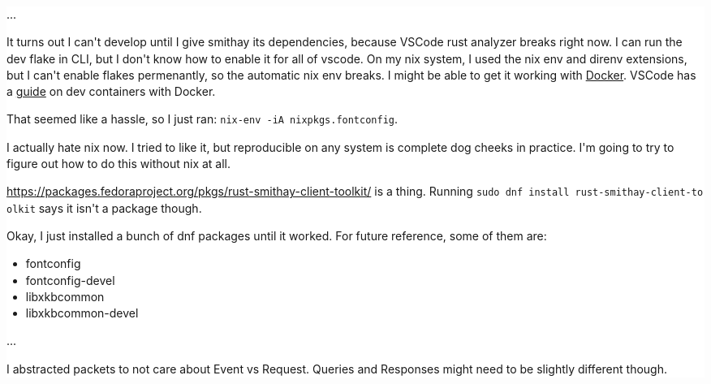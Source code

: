 ...

It turns out I can't develop until I give smithay its dependencies,
because VSCode rust analyzer breaks right now.
I can run the dev flake in CLI, but I don't know how to enable it for all of vscode.
On my nix system, I used the nix env and direnv extensions,
but I can't enable flakes permenantly, so the automatic nix env breaks.
I might be able to get it working with [Docker](https://docs.docker.com/engine/install/fedora/).
VSCode has a [guide](https://code.visualstudio.com/docs/devcontainers/containers) on
dev containers with Docker.

That seemed like a hassle, so I just ran: `nix-env -iA nixpkgs.fontconfig`.

I actually hate nix now.
I tried to like it, but reproducible on any system is complete dog cheeks in practice.
I'm going to try to figure out how to do this without nix at all.

https://packages.fedoraproject.org/pkgs/rust-smithay-client-toolkit/ is a thing.
Running `sudo dnf install rust-smithay-client-toolkit` says it isn't a package though.

Okay, I just installed a bunch of dnf packages until it worked.
For future reference, some of them are:
- fontconfig
- fontconfig-devel
- libxkbcommon
- libxkbcommon-devel

...

I abstracted packets to not care about Event vs Request.
Queries and Responses might need to be slightly different though.
